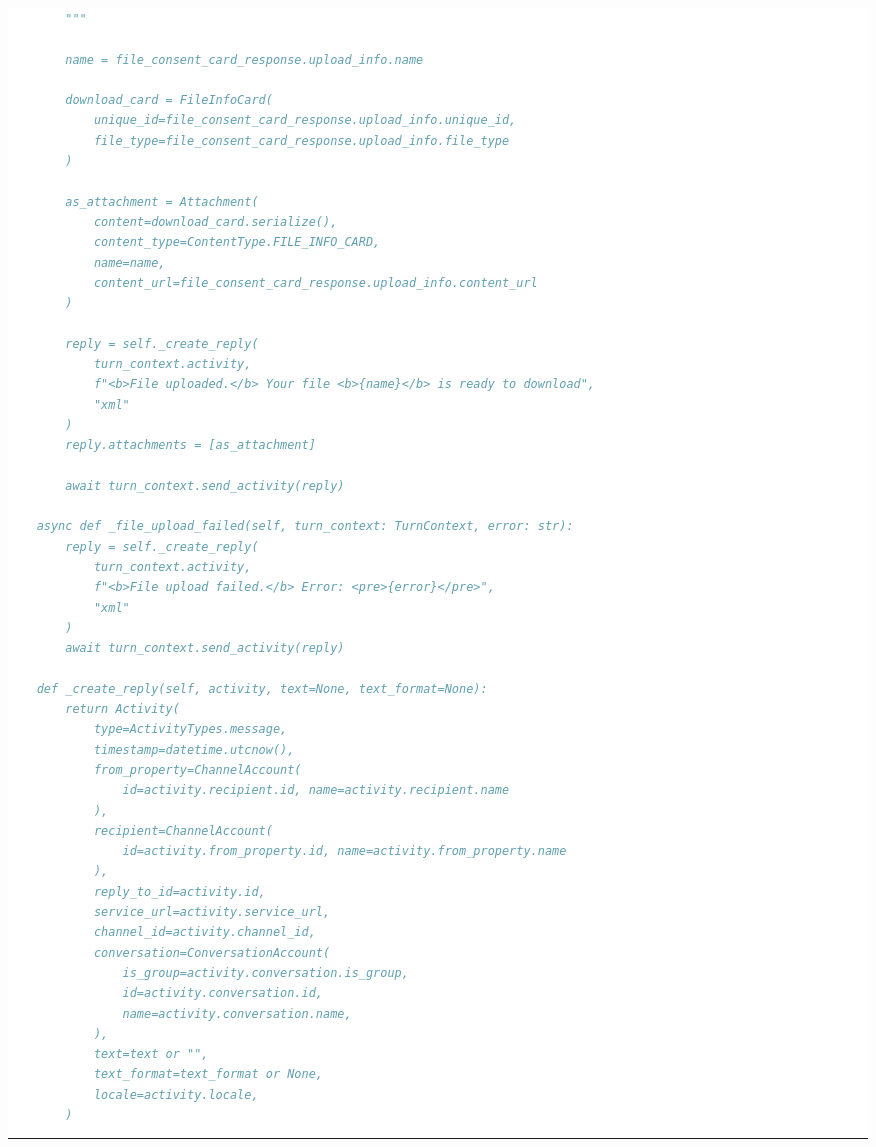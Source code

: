```python
        """

        name = file_consent_card_response.upload_info.name

        download_card = FileInfoCard(
            unique_id=file_consent_card_response.upload_info.unique_id,
            file_type=file_consent_card_response.upload_info.file_type
        )

        as_attachment = Attachment(
            content=download_card.serialize(),
            content_type=ContentType.FILE_INFO_CARD,
            name=name,
            content_url=file_consent_card_response.upload_info.content_url
        )

        reply = self._create_reply(
            turn_context.activity,
            f"<b>File uploaded.</b> Your file <b>{name}</b> is ready to download",
            "xml"
        )
        reply.attachments = [as_attachment]

        await turn_context.send_activity(reply)

    async def _file_upload_failed(self, turn_context: TurnContext, error: str):
        reply = self._create_reply(
            turn_context.activity,
            f"<b>File upload failed.</b> Error: <pre>{error}</pre>",
            "xml"
        )
        await turn_context.send_activity(reply)

    def _create_reply(self, activity, text=None, text_format=None):
        return Activity(
            type=ActivityTypes.message,
            timestamp=datetime.utcnow(),
            from_property=ChannelAccount(
                id=activity.recipient.id, name=activity.recipient.name
            ),
            recipient=ChannelAccount(
                id=activity.from_property.id, name=activity.from_property.name
            ),
            reply_to_id=activity.id,
            service_url=activity.service_url,
            channel_id=activity.channel_id,
            conversation=ConversationAccount(
                is_group=activity.conversation.is_group,
                id=activity.conversation.id,
                name=activity.conversation.name,
            ),
            text=text or "",
            text_format=text_format or None,
            locale=activity.locale,
        )


```

---
